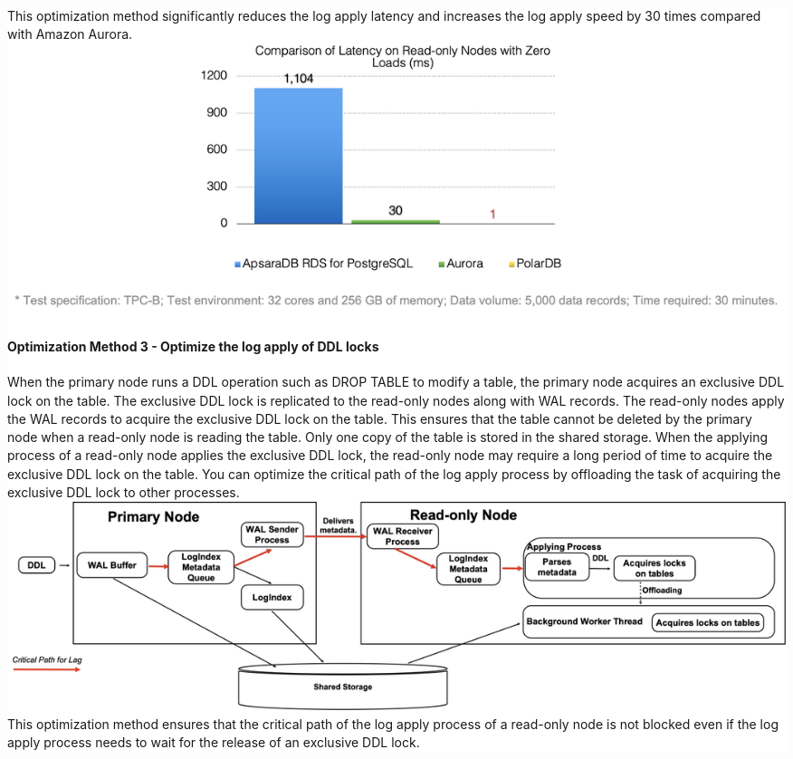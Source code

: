 

This optimization method significantly reduces the log apply latency and increases the log apply speed by 30 times compared with Amazon Aurora. 
![image.png](doc/pic/15_optimization2_result.png)
#### Optimization Method 3 - Optimize the log apply of DDL locks
When the primary node runs a DDL operation such as DROP TABLE to modify a table, the primary node acquires an exclusive DDL lock on the table. The exclusive DDL lock is replicated to the read-only nodes along with WAL records. The read-only nodes apply the WAL records to acquire the exclusive DDL lock on the table. This ensures that the table cannot be deleted by the primary node when a read-only node is reading the table. Only one copy of the table is stored in the shared storage. 
When the applying process of a read-only node applies the exclusive DDL lock, the read-only node may require a long period of time to acquire the exclusive DDL lock on the table. You can optimize the critical path of the log apply process by offloading the task of acquiring the exclusive DDL lock to other processes. 
![image.png](doc/pic/16_optimize_log_apply_of_DDL_locks.png)
This optimization method ensures that the critical path of the log apply process of a read-only node is not blocked even if the log apply process needs to wait for the release of an exclusive DDL lock. 